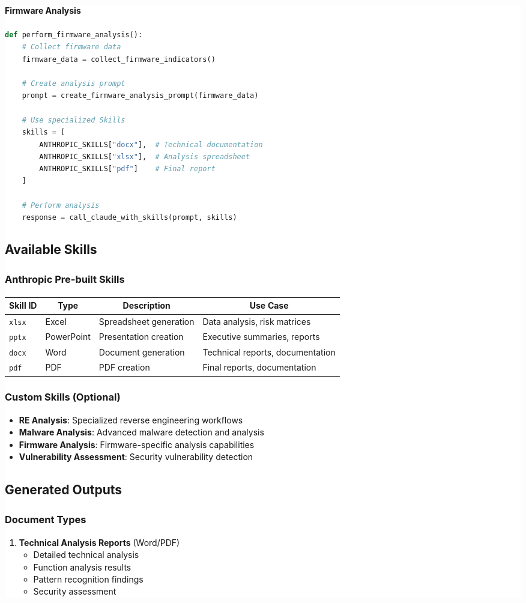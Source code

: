 #### Firmware Analysis
```python
def perform_firmware_analysis():
    # Collect firmware data
    firmware_data = collect_firmware_indicators()
    
    # Create analysis prompt
    prompt = create_firmware_analysis_prompt(firmware_data)
    
    # Use specialized Skills
    skills = [
        ANTHROPIC_SKILLS["docx"],  # Technical documentation
        ANTHROPIC_SKILLS["xlsx"],  # Analysis spreadsheet
        ANTHROPIC_SKILLS["pdf"]    # Final report
    ]
    
    # Perform analysis
    response = call_claude_with_skills(prompt, skills)
```

## Available Skills

### Anthropic Pre-built Skills

| Skill ID | Type | Description | Use Case |
|----------|------|-------------|----------|
| `xlsx` | Excel | Spreadsheet generation | Data analysis, risk matrices |
| `pptx` | PowerPoint | Presentation creation | Executive summaries, reports |
| `docx` | Word | Document generation | Technical reports, documentation |
| `pdf` | PDF | PDF creation | Final reports, documentation |

### Custom Skills (Optional)

- **RE Analysis**: Specialized reverse engineering workflows
- **Malware Analysis**: Advanced malware detection and analysis
- **Firmware Analysis**: Firmware-specific analysis capabilities
- **Vulnerability Assessment**: Security vulnerability detection

## Generated Outputs

### Document Types

1. **Technical Analysis Reports** (Word/PDF)
   - Detailed technical analysis
   - Function analysis results
   - Pattern recognition findings
   - Security assessment
